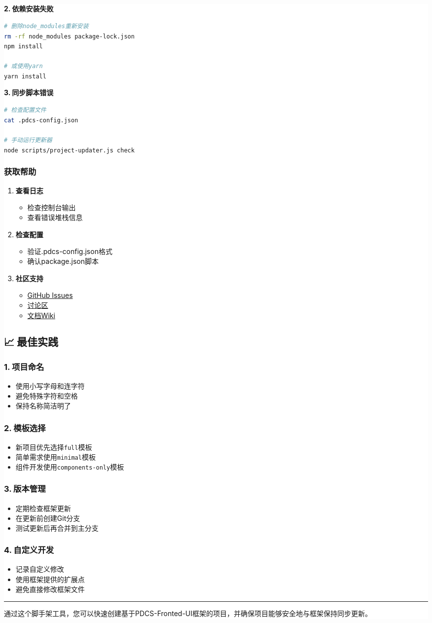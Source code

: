 **2. 依赖安装失败**
```bash
# 删除node_modules重新安装
rm -rf node_modules package-lock.json
npm install

# 或使用yarn
yarn install
```

**3. 同步脚本错误**
```bash
# 检查配置文件
cat .pdcs-config.json

# 手动运行更新器
node scripts/project-updater.js check
```

### 获取帮助

1. **查看日志**
   - 检查控制台输出
   - 查看错误堆栈信息

2. **检查配置**
   - 验证.pdcs-config.json格式
   - 确认package.json脚本

3. **社区支持**
   - [GitHub Issues](https://github.com/fbsqual/PDCS-Fronted-UI/issues)
   - [讨论区](https://github.com/fbsqual/PDCS-Fronted-UI/discussions)
   - [文档Wiki](https://github.com/fbsqual/PDCS-Fronted-UI/wiki)

## 📈 最佳实践

### 1. 项目命名
- 使用小写字母和连字符
- 避免特殊字符和空格
- 保持名称简洁明了

### 2. 模板选择
- 新项目优先选择`full`模板
- 简单需求使用`minimal`模板
- 组件开发使用`components-only`模板

### 3. 版本管理
- 定期检查框架更新
- 在更新前创建Git分支
- 测试更新后再合并到主分支

### 4. 自定义开发
- 记录自定义修改
- 使用框架提供的扩展点
- 避免直接修改框架文件

---

通过这个脚手架工具，您可以快速创建基于PDCS-Fronted-UI框架的项目，并确保项目能够安全地与框架保持同步更新。
